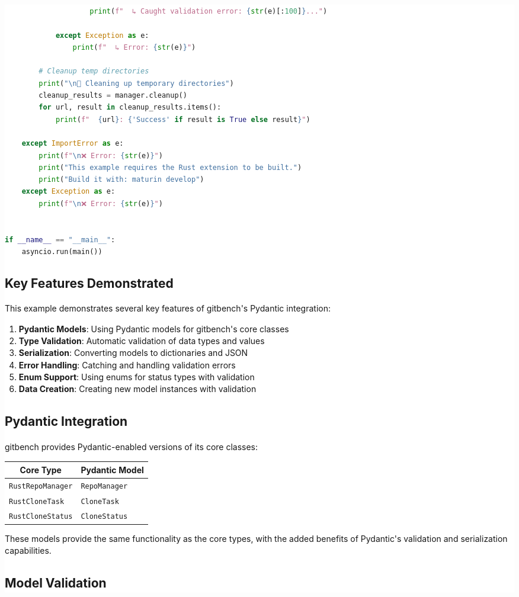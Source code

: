 ```python
                    print(f"  ↳ Caught validation error: {str(e)[:100]}...")
                
            except Exception as e:
                print(f"  ↳ Error: {str(e)}")
        
        # Cleanup temp directories
        print("\n🧹 Cleaning up temporary directories")
        cleanup_results = manager.cleanup()
        for url, result in cleanup_results.items():
            print(f"  {url}: {'Success' if result is True else result}")
            
    except ImportError as e:
        print(f"\n❌ Error: {str(e)}")
        print("This example requires the Rust extension to be built.")
        print("Build it with: maturin develop")
    except Exception as e:
        print(f"\n❌ Error: {str(e)}")


if __name__ == "__main__":
    asyncio.run(main())
```

## Key Features Demonstrated

This example demonstrates several key features of gitbench's Pydantic integration:

1. **Pydantic Models**: Using Pydantic models for gitbench's core classes
2. **Type Validation**: Automatic validation of data types and values
3. **Serialization**: Converting models to dictionaries and JSON
4. **Error Handling**: Catching and handling validation errors
5. **Enum Support**: Using enums for status types with validation
6. **Data Creation**: Creating new model instances with validation

## Pydantic Integration

gitbench provides Pydantic-enabled versions of its core classes:

| Core Type | Pydantic Model |
|-----------|---------------|
| `RustRepoManager` | `RepoManager` |
| `RustCloneTask` | `CloneTask` |
| `RustCloneStatus` | `CloneStatus` |

These models provide the same functionality as the core types, with the added benefits of Pydantic's validation and serialization capabilities.

## Model Validation
